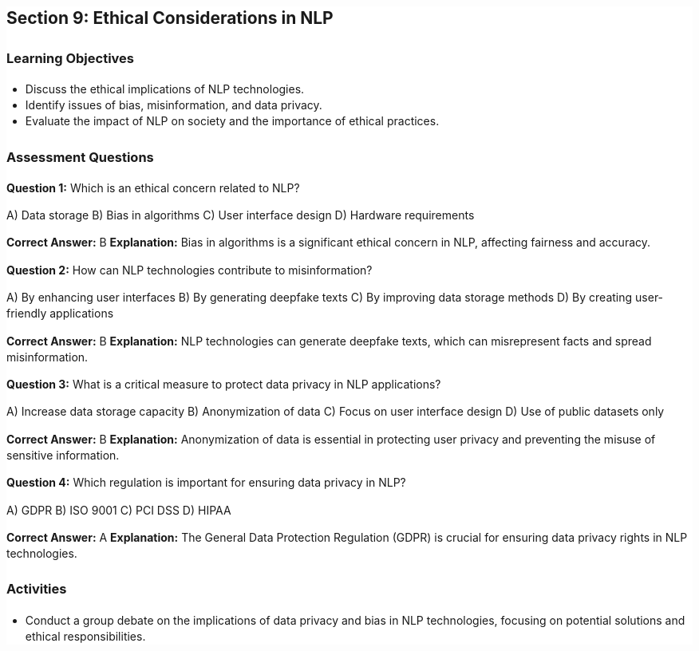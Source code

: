 
## Section 9: Ethical Considerations in NLP

### Learning Objectives
- Discuss the ethical implications of NLP technologies.
- Identify issues of bias, misinformation, and data privacy.
- Evaluate the impact of NLP on society and the importance of ethical practices.

### Assessment Questions

**Question 1:** Which is an ethical concern related to NLP?

  A) Data storage
  B) Bias in algorithms
  C) User interface design
  D) Hardware requirements

**Correct Answer:** B
**Explanation:** Bias in algorithms is a significant ethical concern in NLP, affecting fairness and accuracy.

**Question 2:** How can NLP technologies contribute to misinformation?

  A) By enhancing user interfaces
  B) By generating deepfake texts
  C) By improving data storage methods
  D) By creating user-friendly applications

**Correct Answer:** B
**Explanation:** NLP technologies can generate deepfake texts, which can misrepresent facts and spread misinformation.

**Question 3:** What is a critical measure to protect data privacy in NLP applications?

  A) Increase data storage capacity
  B) Anonymization of data
  C) Focus on user interface design
  D) Use of public datasets only

**Correct Answer:** B
**Explanation:** Anonymization of data is essential in protecting user privacy and preventing the misuse of sensitive information.

**Question 4:** Which regulation is important for ensuring data privacy in NLP?

  A) GDPR
  B) ISO 9001
  C) PCI DSS
  D) HIPAA

**Correct Answer:** A
**Explanation:** The General Data Protection Regulation (GDPR) is crucial for ensuring data privacy rights in NLP technologies.

### Activities
- Conduct a group debate on the implications of data privacy and bias in NLP technologies, focusing on potential solutions and ethical responsibilities.
